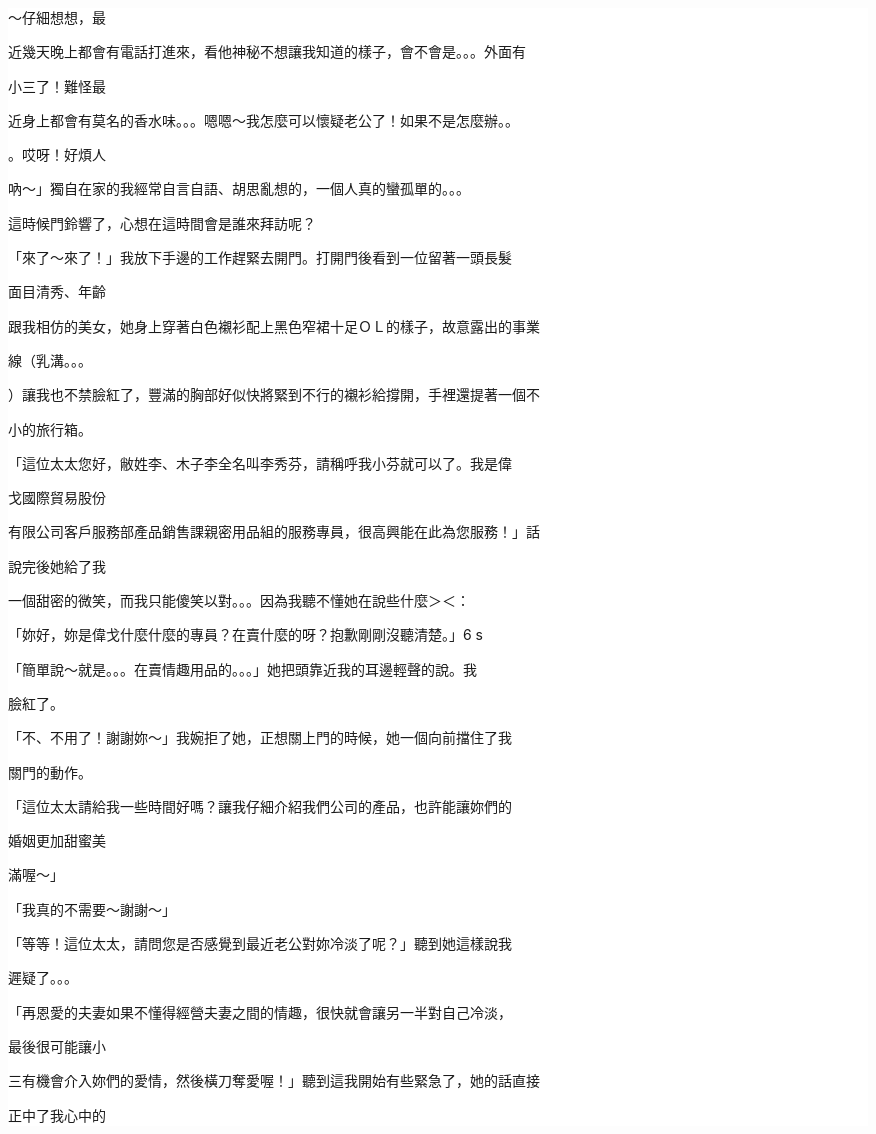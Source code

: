 ～仔細想想，最

近幾天晚上都會有電話打進來，看他神秘不想讓我知道的樣子，會不會是。。。外面有

小三了！難怪最

近身上都會有莫名的香水味。。。嗯嗯～我怎麼可以懷疑老公了！如果不是怎麼辦。。

。哎呀！好煩人

吶～」獨自在家的我經常自言自語、胡思亂想的，一個人真的蠻孤單的。。。

這時候門鈴響了，心想在這時間會是誰來拜訪呢？

「來了～來了！」我放下手邊的工作趕緊去開門。打開門後看到一位留著一頭長髮

面目清秀、年齡

跟我相仿的美女，她身上穿著白色襯衫配上黑色窄裙十足ＯＬ的樣子，故意露出的事業

線（乳溝。。。

）讓我也不禁臉紅了，豐滿的胸部好似快將緊到不行的襯衫給撐開，手裡還提著一個不

小的旅行箱。

「這位太太您好，敝姓李、木子李全名叫李秀芬，請稱呼我小芬就可以了。我是偉

戈國際貿易股份

有限公司客戶服務部產品銷售課親密用品組的服務專員，很高興能在此為您服務！」話

說完後她給了我

一個甜密的微笑，而我只能傻笑以對。。。因為我聽不懂她在說些什麼＞＜：

「妳好，妳是偉戈什麼什麼的專員？在賣什麼的呀？抱歉剛剛沒聽清楚。」6 s

「簡單說～就是。。。在賣情趣用品的。。。」她把頭靠近我的耳邊輕聲的說。我

臉紅了。

「不、不用了！謝謝妳～」我婉拒了她，正想關上門的時候，她一個向前擋住了我

關門的動作。

「這位太太請給我一些時間好嗎？讓我仔細介紹我們公司的產品，也許能讓妳們的

婚姻更加甜蜜美

滿喔～」

「我真的不需要～謝謝～」

「等等！這位太太，請問您是否感覺到最近老公對妳冷淡了呢？」聽到她這樣說我

遲疑了。。。

「再恩愛的夫妻如果不懂得經營夫妻之間的情趣，很快就會讓另一半對自己冷淡，

最後很可能讓小

三有機會介入妳們的愛情，然後橫刀奪愛喔！」聽到這我開始有些緊急了，她的話直接

正中了我心中的
